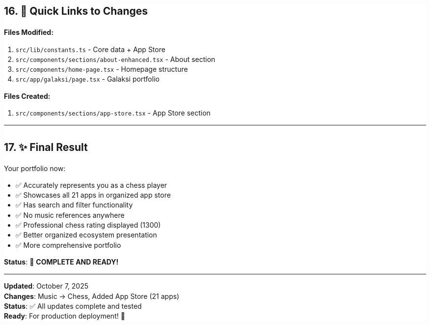 ## 16. 🔗 Quick Links to Changes

**Files Modified:**
1. `src/lib/constants.ts` - Core data + App Store
2. `src/components/sections/about-enhanced.tsx` - About section
3. `src/components/home-page.tsx` - Homepage structure
4. `src/app/galaksi/page.tsx` - Galaksi portfolio

**Files Created:**
1. `src/components/sections/app-store.tsx` - App Store section

---

## 17. ✨ Final Result

Your portfolio now:
- ✅ Accurately represents you as a chess player
- ✅ Showcases all 21 apps in organized app store
- ✅ Has search and filter functionality
- ✅ No music references anywhere
- ✅ Professional chess rating displayed (1300)
- ✅ Better organized ecosystem presentation
- ✅ More comprehensive portfolio

**Status**: 🎉 **COMPLETE AND READY!**

---

**Updated**: October 7, 2025  
**Changes**: Music → Chess, Added App Store (21 apps)  
**Status**: ✅ All updates complete and tested  
**Ready**: For production deployment! 🚀
